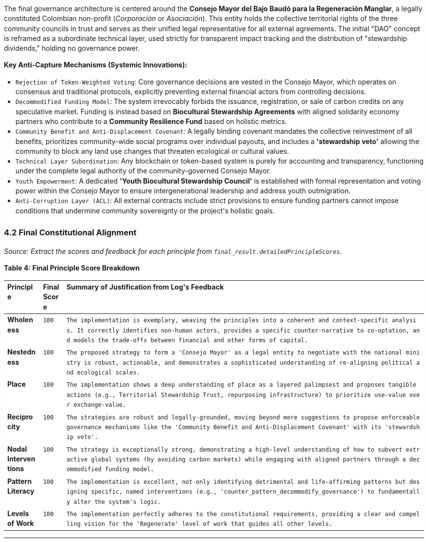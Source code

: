 The final governance architecture is centered around the **Consejo Mayor del Bajo Baudó para la Regeneración Manglar**, a legally constituted Colombian non-profit (*Corporación* or *Asociación*). This entity holds the collective territorial rights of the three community councils in trust and serves as their unified legal representative for all external agreements. The initial "DAO" concept is reframed as a subordinate technical layer, used strictly for transparent impact tracking and the distribution of "stewardship dividends," holding no governance power.

**Key Anti-Capture Mechanisms (Systemic Innovations):**

* `Rejection of Token-Weighted Voting`: Core governance decisions are vested in the Consejo Mayor, which operates on consensus and traditional protocols, explicitly preventing external financial actors from controlling decisions.
* `Decommodified Funding Model`: The system irrevocably forbids the issuance, registration, or sale of carbon credits on any speculative market. Funding is instead based on **Biocultural Stewardship Agreements** with aligned solidarity economy partners who contribute to a **Community Resilience Fund** based on holistic metrics.
* `Community Benefit and Anti-Displacement Covenant`: A legally binding covenant mandates the collective reinvestment of all benefits, prioritizes community-wide social programs over individual payouts, and includes a **'stewardship veto'** allowing the community to block any land use changes that threaten ecological or cultural values.
* `Technical Layer Subordination`: Any blockchain or token-based system is purely for accounting and transparency, functioning under the complete legal authority of the community-governed Consejo Mayor.
* `Youth Empowerment`: A dedicated **'Youth Biocultural Stewardship Council'** is established with formal representation and voting power within the Consejo Mayor to ensure intergenerational leadership and address youth outmigration.
* `Anti-Corruption Layer (ACL)`: All external contracts include strict provisions to ensure funding partners cannot impose conditions that undermine community sovereignty or the project's holistic goals.

### **4.2 Final Constitutional Alignment**

*Source: Extract the scores and feedback for each principle from `final_result.detailedPrincipleScores`.*

**Table 4: Final Principle Score Breakdown**

| Principle                     | Final Score | Summary of Justification from Log's Feedback                                                                                                                                                                                                                                       |
| :---------------------------- | :---------- | :--------------------------------------------------------------------------------------------------------------------------------------------------------------------------------------------------------------------------------------------------------------------------------- |
| **Wholeness**           | `100`     | `The implementation is exemplary, weaving the principles into a coherent and context-specific analysis. It correctly identifies non-human actors, provides a specific counter-narrative to co-optation, and models the trade-offs between financial and other forms of capital.` |
| **Nestedness**          | `100`     | `The proposed strategy to form a 'Consejo Mayor' as a legal entity to negotiate with the national ministry is robust, actionable, and demonstrates a sophisticated understanding of re-aligning political and ecological scales.`                                                |
| **Place**               | `100`     | `The implementation shows a deep understanding of place as a layered palimpsest and proposes tangible actions (e.g., Territorial Stewardship Trust, repurposing infrastructure) to prioritize use-value over exchange-value.`                                                    |
| **Reciprocity**         | `100`     | `The strategies are robust and legally-grounded, moving beyond mere suggestions to propose enforceable governance mechanisms like the 'Community Benefit and Anti-Displacement Covenant' with its 'stewardship veto'.`                                                           |
| **Nodal Interventions** | `100`     | `The strategy is exceptionally strong, demonstrating a high-level understanding of how to subvert extractive global systems (by avoiding carbon markets) while engaging with aligned partners through a decommodified funding model.`                                            |
| **Pattern Literacy**    | `100`     | `The implementation is excellent, not only identifying detrimental and life-affirming patterns but designing specific, named interventions (e.g., 'counter_pattern_decommodify_governance') to fundamentally alter the system's logic.`                                          |
| **Levels of Work**      | `100`     | `The implementation perfectly adheres to the constitutional requirements, providing a clear and compelling vision for the 'Regenerate' level of work that guides all other levels.`                                                                                              |

---
